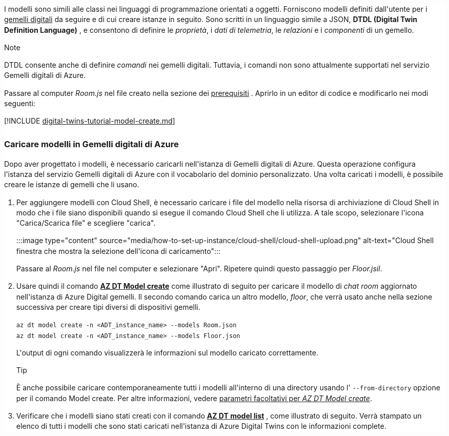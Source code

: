 I modelli sono simili alle classi nei linguaggi di programmazione orientati a oggetti. Forniscono modelli definiti dall'utente per i [gemelli digitali](concepts-twins-graph.md) da seguire e di cui creare istanze in seguito. Sono scritti in un linguaggio simile a JSON, **DTDL (Digital Twin Definition Language)** , e consentono di definire le *proprietà*, i *dati di telemetria*, le *relazioni* e i *componenti* di un gemello.

> [!NOTE]
> DTDL consente anche di definire *comandi* nei gemelli digitali. Tuttavia, i comandi non sono attualmente supportati nel servizio Gemelli digitali di Azure.

Passare al computer *Room.js* nel file creato nella sezione dei [prerequisiti](#prerequisites) . Aprirlo in un editor di codice e modificarlo nei modi seguenti:

[!INCLUDE [digital-twins-tutorial-model-create.md](../../includes/digital-twins-tutorial-model-create.md)]

### <a name="upload-models-to-azure-digital-twins"></a>Caricare modelli in Gemelli digitali di Azure

Dopo aver progettato i modelli, è necessario caricarli nell'istanza di Gemelli digitali di Azure. Questa operazione configura l'istanza del servizio Gemelli digitali di Azure con il vocabolario del dominio personalizzato. Una volta caricati i modelli, è possibile creare le istanze di gemelli che li usano.

1. Per aggiungere modelli con Cloud Shell, è necessario caricare i file del modello nella risorsa di archiviazione di Cloud Shell in modo che i file siano disponibili quando si esegue il comando Cloud Shell che li utilizza. A tale scopo, selezionare l'icona "Carica/Scarica file" e scegliere "carica".

    :::image type="content" source="media/how-to-set-up-instance/cloud-shell/cloud-shell-upload.png" alt-text="Cloud Shell finestra che mostra la selezione dell'icona di caricamento":::
    
    Passare al *Room.js* nel file nel computer e selezionare "Apri". Ripetere quindi questo passaggio per *Floor.jsil*.

1. Usare quindi il comando [**AZ DT Model create**](/cli/azure/ext/azure-iot/dt/model?view=azure-cli-latest&preserve-view=true#ext_azure_iot_az_dt_model_create) come illustrato di seguito per caricare il modello di *chat room* aggiornato nell'istanza di Azure Digital gemelli. Il secondo comando carica un altro modello, *floor*, che verrà usato anche nella sezione successiva per creare tipi diversi di dispositivi gemelli.

    ```azurecli-interactive
    az dt model create -n <ADT_instance_name> --models Room.json
    az dt model create -n <ADT_instance_name> --models Floor.json
    ```
    
    L'output di ogni comando visualizzerà le informazioni sul modello caricato correttamente.

    >[!TIP]
    >È anche possibile caricare contemporaneamente tutti i modelli all'interno di una directory usando l' `--from-directory` opzione per il comando Model create. Per altre informazioni, vedere [parametri facoltativi per *AZ DT Model create*](/cli/azure/ext/azure-iot/dt/model?view=azure-cli-latest&preserve-view=true#ext_azure_iot_az_dt_model_create-optional-parameters).

1. Verificare che i modelli siano stati creati con il comando [**AZ DT model list**](/cli/azure/ext/azure-iot/dt/model?view=azure-cli-latest&preserve-view=true#ext_azure_iot_az_dt_model_list) , come illustrato di seguito. Verrà stampato un elenco di tutti i modelli che sono stati caricati nell'istanza di Azure Digital Twins con le informazioni complete. 
